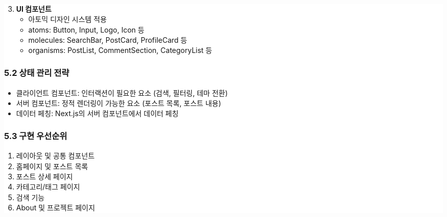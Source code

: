 3. **UI 컴포넌트**
   - 아토믹 디자인 시스템 적용
   - atoms: Button, Input, Logo, Icon 등
   - molecules: SearchBar, PostCard, ProfileCard 등
   - organisms: PostList, CommentSection, CategoryList 등

### 5.2 상태 관리 전략
- 클라이언트 컴포넌트: 인터랙션이 필요한 요소 (검색, 필터링, 테마 전환)
- 서버 컴포넌트: 정적 렌더링이 가능한 요소 (포스트 목록, 포스트 내용)
- 데이터 페칭: Next.js의 서버 컴포넌트에서 데이터 페칭

### 5.3 구현 우선순위
1. 레이아웃 및 공통 컴포넌트
2. 홈페이지 및 포스트 목록
3. 포스트 상세 페이지
4. 카테고리/태그 페이지
5. 검색 기능
6. About 및 프로젝트 페이지 